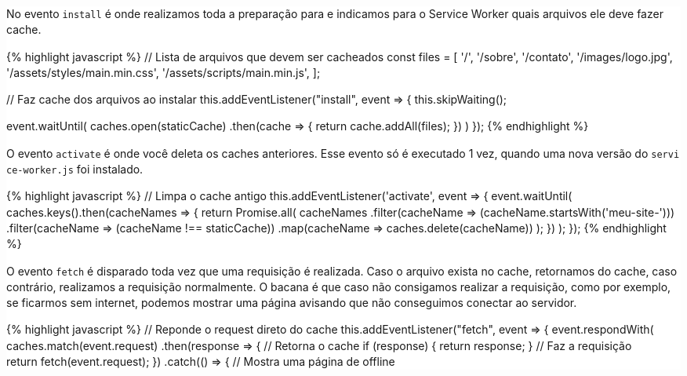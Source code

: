No evento `install` é onde realizamos toda a preparação para e indicamos para o Service Worker quais arquivos ele deve fazer cache.

{% highlight javascript %}
// Lista de arquivos que devem ser cacheados
const files = [
  '/',
  '/sobre',
  '/contato',
  '/images/logo.jpg',
  '/assets/styles/main.min.css',
  '/assets/scripts/main.min.js',
];

// Faz cache dos arquivos ao instalar 
this.addEventListener("install", event => {
  this.skipWaiting();

  event.waitUntil(
    caches.open(staticCache)
      .then(cache => {
        return cache.addAll(files);
    })
  )
});
{% endhighlight %}

O evento `activate`  é onde você deleta os caches anteriores. Esse evento só é executado 1 vez, quando uma nova versão do `service-worker.js` foi instalado.

{% highlight javascript %}
// Limpa o cache antigo 
this.addEventListener('activate', event => {
  event.waitUntil(
    caches.keys().then(cacheNames => {
      return Promise.all(
        cacheNames
          .filter(cacheName => (cacheName.startsWith('meu-site-')))
          .filter(cacheName => (cacheName !== staticCache))
          .map(cacheName => caches.delete(cacheName))
      );
    })
  );
});
{% endhighlight %}


O evento `fetch` é disparado toda vez que uma requisição é realizada. Caso o arquivo exista no cache, retornamos do cache, caso contrário, realizamos a requisição normalmente. O bacana é que caso não consigamos realizar a requisição, como por exemplo, se ficarmos sem internet, podemos mostrar uma página avisando que não conseguimos conectar ao servidor.

{% highlight javascript %}
// Reponde o request direto do cache
this.addEventListener("fetch", event => {
  event.respondWith(
    caches.match(event.request)
      .then(response => {
        // Retorna o cache
        if (response) {
          return response;
        }
        // Faz a requisição  
        return fetch(event.request);
      })
      .catch(() => {
        // Mostra uma página de offline